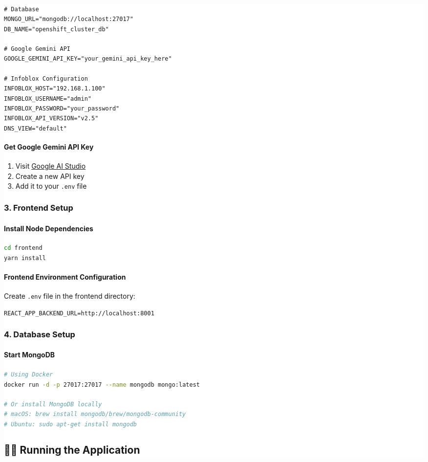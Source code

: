 ```env
# Database
MONGO_URL="mongodb://localhost:27017"
DB_NAME="openshift_cluster_db"

# Google Gemini API
GOOGLE_GEMINI_API_KEY="your_gemini_api_key_here"

# Infoblox Configuration
INFOBLOX_HOST="192.168.1.100"
INFOBLOX_USERNAME="admin"
INFOBLOX_PASSWORD="your_password"
INFOBLOX_API_VERSION="v2.5"
DNS_VIEW="default"
```

#### Get Google Gemini API Key

1. Visit [Google AI Studio](https://makersuite.google.com/app/apikey)
2. Create a new API key
3. Add it to your `.env` file

### 3. Frontend Setup

#### Install Node Dependencies

```bash
cd frontend
yarn install
```

#### Frontend Environment Configuration

Create `.env` file in the frontend directory:

```env
REACT_APP_BACKEND_URL=http://localhost:8001
```

### 4. Database Setup

#### Start MongoDB

```bash
# Using Docker
docker run -d -p 27017:27017 --name mongodb mongo:latest

# Or install MongoDB locally
# macOS: brew install mongodb/brew/mongodb-community
# Ubuntu: sudo apt-get install mongodb
```

## 🏃‍♂️ Running the Application
